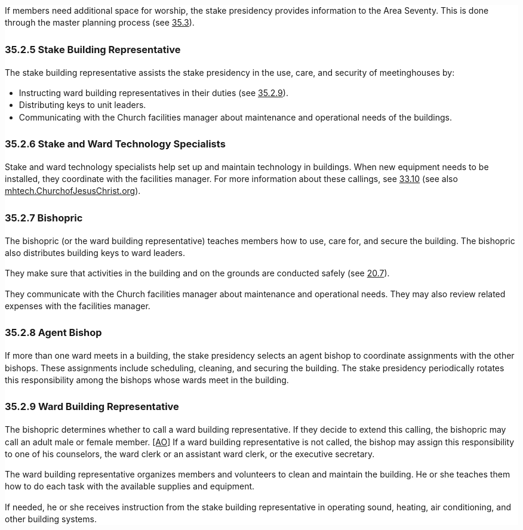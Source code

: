 If members need additional space for worship, the stake presidency provides information to the Area Seventy. This is done through the master planning process (see [35.3](/study/manual/general-handbook/35?lang=eng¶=title_number12-p126#title_number12)).

### 35.2.5 Stake Building Representative

The stake building representative assists the stake presidency in the use, care, and security of meetinghouses by:

 * Instructing ward building representatives in their duties (see [35.2.9](/study/manual/general-handbook/35?lang=eng¶=title_number25-p119#title_number25)).
* Distributing keys to unit leaders.
* Communicating with the Church facilities manager about maintenance and operational needs of the buildings.

### 35.2.6 Stake and Ward Technology Specialists

Stake and ward technology specialists help set up and maintain technology in buildings. When new equipment needs to be installed, they coordinate with the facilities manager. For more information about these callings, see [33.10](/study/manual/general-handbook/33-records-and-reports?lang=eng¶=title_number69-p219#title_number69) (see also [mhtech.ChurchofJesusChrist.org](https://www.churchofjesuschrist.org/help/support/meetinghouse-technology)).

### 35.2.7 Bishopric

The bishopric (or the ward building representative) teaches members how to use, care for, and secure the building. The bishopric also distributes building keys to ward leaders.

They make sure that activities in the building and on the grounds are conducted safely (see [20.7](/study/manual/general-handbook/20-activities?lang=eng¶=title_number41-p290#title_number41)).

They communicate with the Church facilities manager about maintenance and operational needs. They may also review related expenses with the facilities manager.

### 35.2.8 Agent Bishop

If more than one ward meets in a building, the stake presidency selects an agent bishop to coordinate assignments with the other bishops. These assignments include scheduling, cleaning, and securing the building. The stake presidency periodically rotates this responsibility among the bishops whose wards meet in the building.

### 35.2.9 Ward Building Representative

The bishopric determines whether to call a ward building representative. If they decide to extend this calling, the bishopric may call an adult male or female member. [[AO]](0-introductory-overview.md#02-adaptation-and-optional-resources) If a ward building representative is not called, the bishop may assign this responsibility to one of his counselors, the ward clerk or an assistant ward clerk, or the executive secretary.

The ward building representative organizes members and volunteers to clean and maintain the building. He or she teaches them how to do each task with the available supplies and equipment.

If needed, he or she receives instruction from the stake building representative in operating sound, heating, air conditioning, and other building systems.
